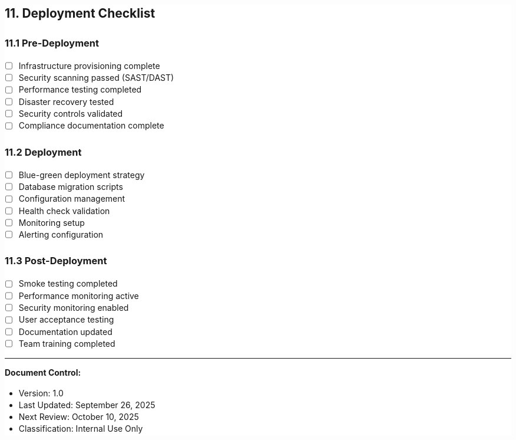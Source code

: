 
## 11. Deployment Checklist

### 11.1 Pre-Deployment
- [ ] Infrastructure provisioning complete
- [ ] Security scanning passed (SAST/DAST)
- [ ] Performance testing completed
- [ ] Disaster recovery tested
- [ ] Security controls validated
- [ ] Compliance documentation complete

### 11.2 Deployment
- [ ] Blue-green deployment strategy
- [ ] Database migration scripts
- [ ] Configuration management
- [ ] Health check validation
- [ ] Monitoring setup
- [ ] Alerting configuration

### 11.3 Post-Deployment
- [ ] Smoke testing completed
- [ ] Performance monitoring active
- [ ] Security monitoring enabled
- [ ] User acceptance testing
- [ ] Documentation updated
- [ ] Team training completed

---

**Document Control:**
- Version: 1.0
- Last Updated: September 26, 2025
- Next Review: October 10, 2025
- Classification: Internal Use Only
